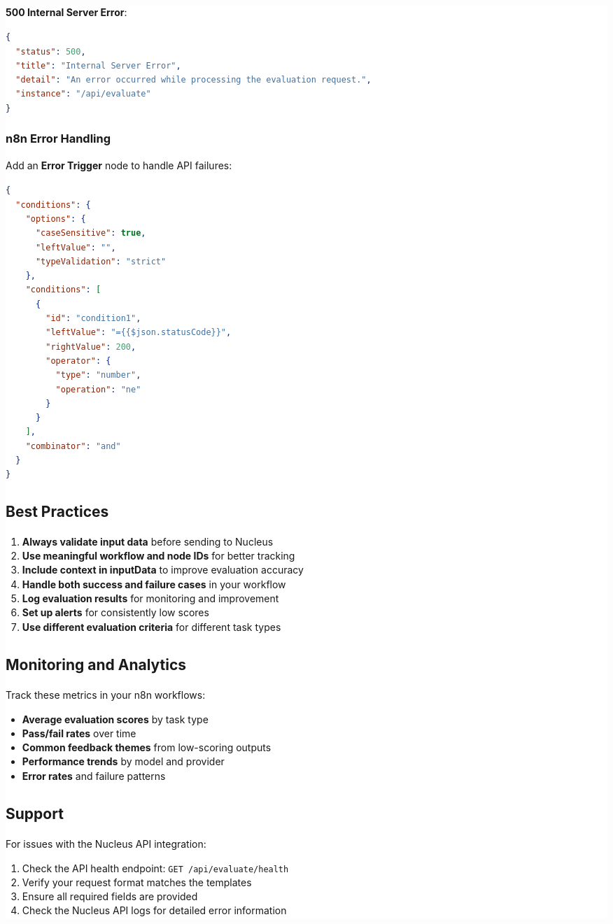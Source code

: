 **500 Internal Server Error**:
```json
{
  "status": 500,
  "title": "Internal Server Error",
  "detail": "An error occurred while processing the evaluation request.",
  "instance": "/api/evaluate"
}
```

### n8n Error Handling

Add an **Error Trigger** node to handle API failures:

```json
{
  "conditions": {
    "options": {
      "caseSensitive": true,
      "leftValue": "",
      "typeValidation": "strict"
    },
    "conditions": [
      {
        "id": "condition1",
        "leftValue": "={{$json.statusCode}}",
        "rightValue": 200,
        "operator": {
          "type": "number",
          "operation": "ne"
        }
      }
    ],
    "combinator": "and"
  }
}
```

## Best Practices

1. **Always validate input data** before sending to Nucleus
2. **Use meaningful workflow and node IDs** for better tracking
3. **Include context in inputData** to improve evaluation accuracy
4. **Handle both success and failure cases** in your workflow
5. **Log evaluation results** for monitoring and improvement
6. **Set up alerts** for consistently low scores
7. **Use different evaluation criteria** for different task types

## Monitoring and Analytics

Track these metrics in your n8n workflows:

- **Average evaluation scores** by task type
- **Pass/fail rates** over time
- **Common feedback themes** from low-scoring outputs
- **Performance trends** by model and provider
- **Error rates** and failure patterns

## Support

For issues with the Nucleus API integration:
1. Check the API health endpoint: `GET /api/evaluate/health`
2. Verify your request format matches the templates
3. Ensure all required fields are provided
4. Check the Nucleus API logs for detailed error information 